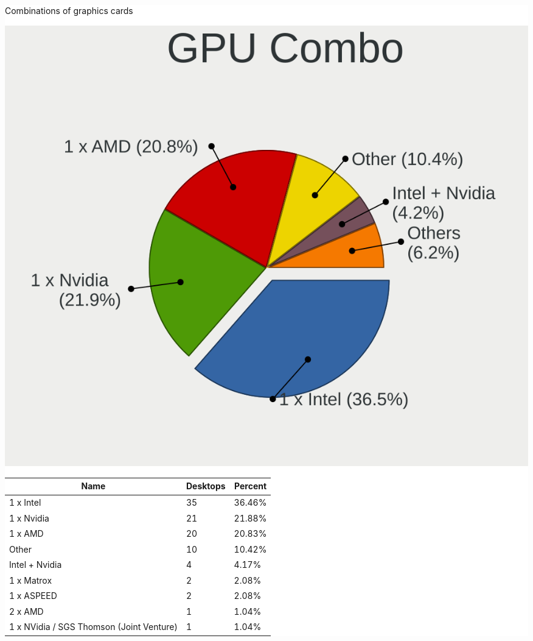 Combinations of graphics cards

![GPU Combo](./images/pie_chart_bsd/gpu_combo.svg)


| Name                                     | Desktops | Percent |
|------------------------------------------|----------|---------|
| 1 x Intel                                | 35       | 36.46%  |
| 1 x Nvidia                               | 21       | 21.88%  |
| 1 x AMD                                  | 20       | 20.83%  |
| Other                                    | 10       | 10.42%  |
| Intel + Nvidia                           | 4        | 4.17%   |
| 1 x Matrox                               | 2        | 2.08%   |
| 1 x ASPEED                               | 2        | 2.08%   |
| 2 x AMD                                  | 1        | 1.04%   |
| 1 x NVidia / SGS Thomson (Joint Venture) | 1        | 1.04%   |
